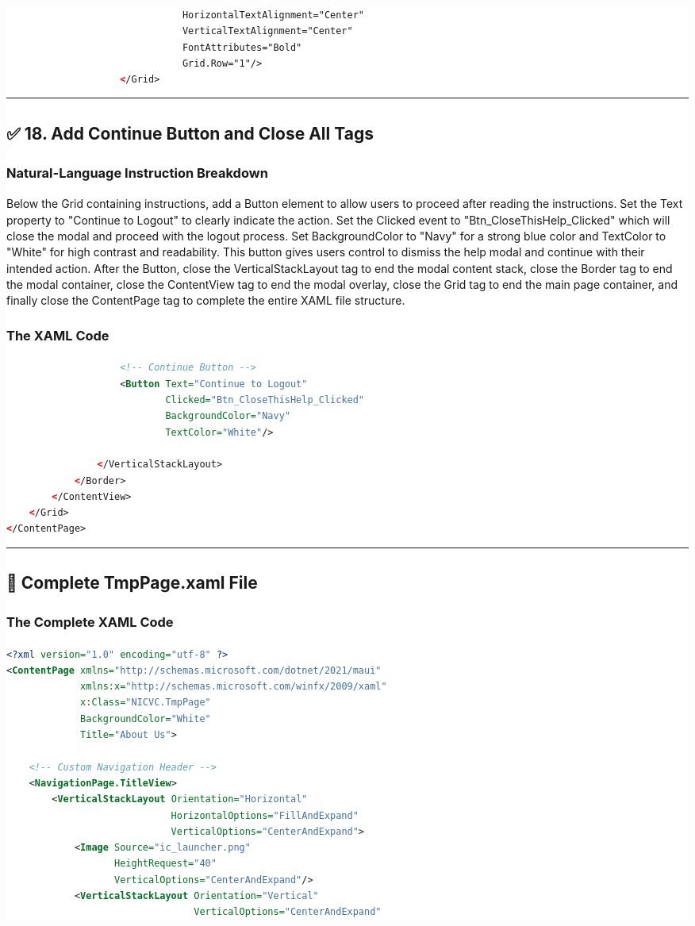 ````xml
                               HorizontalTextAlignment="Center" 
                               VerticalTextAlignment="Center" 
                               FontAttributes="Bold" 
                               Grid.Row="1"/>
                    </Grid>
````

---

## ✅ 18. Add Continue Button and Close All Tags

### **Natural-Language Instruction Breakdown**

Below the Grid containing instructions, add a Button element to allow users to proceed after reading the instructions. Set the Text property to "Continue to Logout" to clearly indicate the action. Set the Clicked event to "Btn_CloseThisHelp_Clicked" which will close the modal and proceed with the logout process. Set BackgroundColor to "Navy" for a strong blue color and TextColor to "White" for high contrast and readability. This button gives users control to dismiss the help modal and continue with their intended action. After the Button, close the VerticalStackLayout tag to end the modal content stack, close the Border tag to end the modal container, close the ContentView tag to end the modal overlay, close the Grid tag to end the main page container, and finally close the ContentPage tag to complete the entire XAML file structure.

### **The XAML Code**

````xml
                    <!-- Continue Button -->
                    <Button Text="Continue to Logout" 
                            Clicked="Btn_CloseThisHelp_Clicked" 
                            BackgroundColor="Navy" 
                            TextColor="White"/>
                    
                </VerticalStackLayout>
            </Border>
        </ContentView>
    </Grid>
</ContentPage>
````

---

## 📄 Complete TmpPage.xaml File

### **The Complete XAML Code**

````xml
<?xml version="1.0" encoding="utf-8" ?>
<ContentPage xmlns="http://schemas.microsoft.com/dotnet/2021/maui"
             xmlns:x="http://schemas.microsoft.com/winfx/2009/xaml"
             x:Class="NICVC.TmpPage"
             BackgroundColor="White"
             Title="About Us">

    <!-- Custom Navigation Header -->
    <NavigationPage.TitleView>
        <VerticalStackLayout Orientation="Horizontal" 
                             HorizontalOptions="FillAndExpand" 
                             VerticalOptions="CenterAndExpand">
            <Image Source="ic_launcher.png" 
                   HeightRequest="40" 
                   VerticalOptions="CenterAndExpand"/>
            <VerticalStackLayout Orientation="Vertical" 
                                 VerticalOptions="CenterAndExpand" 
````